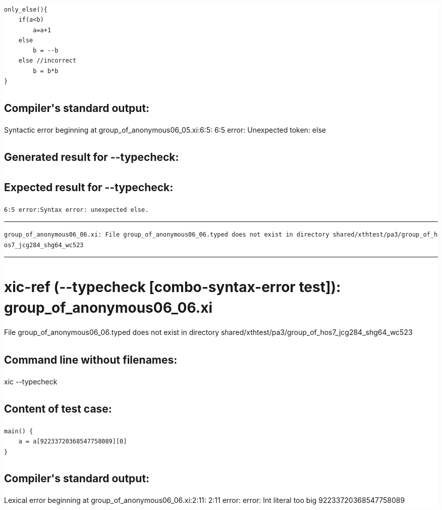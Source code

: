 ```
only_else(){
    if(a<b)
        a=a+1
    else
        b = --b
    else //incorrect
        b = b*b
}

```

## Compiler's standard output:
Syntactic error beginning at group_of_anonymous06_05.xi:6:5: 6:5 error: Unexpected token: else

## Generated result for --typecheck:

## Expected result for --typecheck:

```
6:5 error:Syntax error: unexpected else.

```

---
    group_of_anonymous06_06.xi: File group_of_anonymous06_06.typed does not exist in directory shared/xthtest/pa3/group_of_hos7_jcg284_shg64_wc523

---
# xic-ref (--typecheck [combo-syntax-error test]): group_of_anonymous06_06.xi
File group_of_anonymous06_06.typed does not exist in directory shared/xthtest/pa3/group_of_hos7_jcg284_shg64_wc523
## Command line without filenames:
xic --typecheck
## Content of test case:

```
main() {
    a = a[92233720368547758089][0]
}

```

## Compiler's standard output:
Lexical error beginning at group_of_anonymous06_06.xi:2:11: 2:11 error: error: Int literal too big 92233720368547758089
